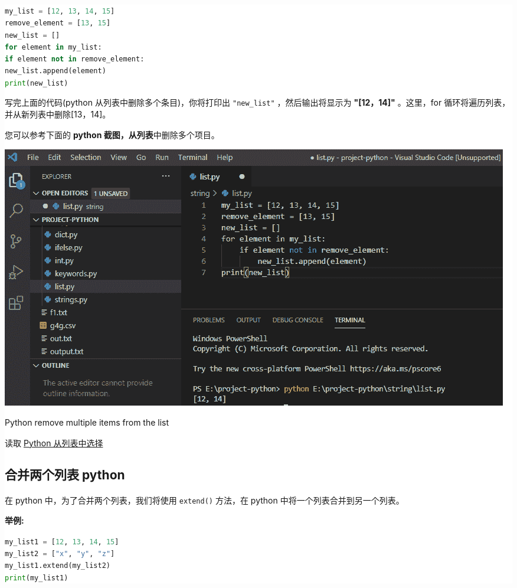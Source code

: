 ```py
my_list = [12, 13, 14, 15]
remove_element = [13, 15]
new_list = []
for element in my_list:
if element not in remove_element:
new_list.append(element)
print(new_list)
```

写完上面的代码(python 从列表中删除多个条目)，你将打印出 `"new_list"` ，然后输出将显示为 **"[12，14]"** 。这里，for 循环将遍历列表，并从新列表中删除[13，14]。

您可以参考下面的 **python 截图，从列表**中删除多个项目。

![Python remove multiple items from the list](img/1f4325ad3eb3b052b978b683abba50c2.png "Python remove multiple items from the list")

Python remove multiple items from the list

读取 [Python 从列表中选择](https://pythonguides.com/python-select-from-a-list/)

## 合并两个列表 python

在 python 中，为了合并两个列表，我们将使用 `extend()` 方法，在 python 中将一个列表合并到另一个列表。

**举例:**

```py
my_list1 = [12, 13, 14, 15]
my_list2 = ["x", "y", "z"]
my_list1.extend(my_list2)
print(my_list1)
```
